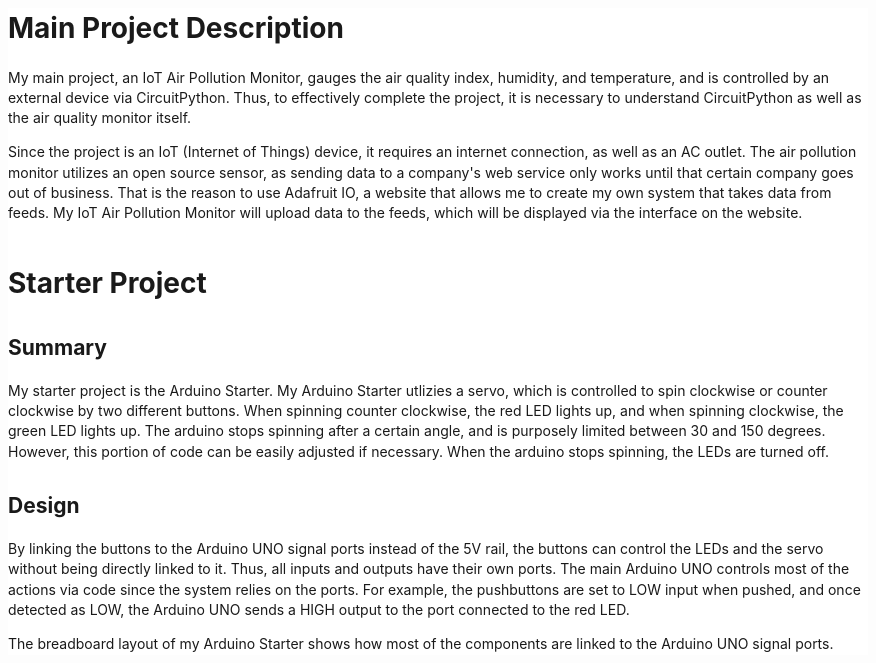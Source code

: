 # Main Project Description

My main project, an IoT Air Pollution Monitor, gauges the air quality index, humidity, and temperature, and is controlled by an external device via CircuitPython. Thus, to effectively complete the project, it is necessary to understand CircuitPython as well as the air quality monitor itself.

Since the project is an IoT (Internet of Things) device, it requires an internet connection, as well as an AC outlet. The air pollution monitor utilizes an open source sensor, as sending data to a company's web service only works until that certain company goes out of business. That is the reason to use Adafruit IO, a website that allows me to create my own system that takes data from feeds. My IoT Air Pollution Monitor will upload data to the feeds, which will be displayed via the interface on the website.


# Starter Project

## Summary
My starter project is the Arduino Starter. My Arduino Starter utlizies a servo, which is controlled to spin clockwise or counter clockwise by two different buttons. When spinning counter clockwise, the red LED lights up, and when spinning clockwise, the green LED lights up. The arduino stops spinning after a certain angle, and is purposely limited between 30 and 150 degrees. However, this portion of code can be easily adjusted if necessary. When the arduino stops spinning, the LEDs are turned off.

## Design
By linking the buttons to the Arduino UNO signal ports instead of the 5V rail, the buttons can control the LEDs and the servo without being directly linked to it. Thus, all inputs and outputs have their own ports. The main Arduino UNO controls most of the actions via code since the system relies on the ports. For example, the pushbuttons are set to LOW input when pushed, and once detected as LOW, the Arduino UNO sends a HIGH output to the port connected to the red LED.

The breadboard layout of my Arduino Starter shows how most of the components are linked to the Arduino UNO signal ports.
